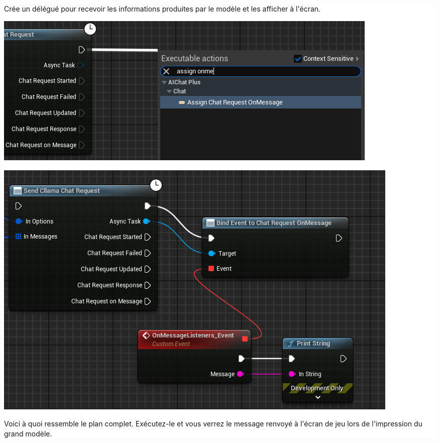Crée un délégué pour recevoir les informations produites par le modèle et les afficher à l'écran.

![guide bludprint](assets/img/2024-ue-aichatplus/guide_blueprint_5.png)

![guide bludprint](assets/img/2024-ue-aichatplus/guide_blueprint_6.png)

Voici à quoi ressemble le plan complet. Exécutez-le et vous verrez le message renvoyé à l'écran de jeu lors de l'impression du grand modèle.
